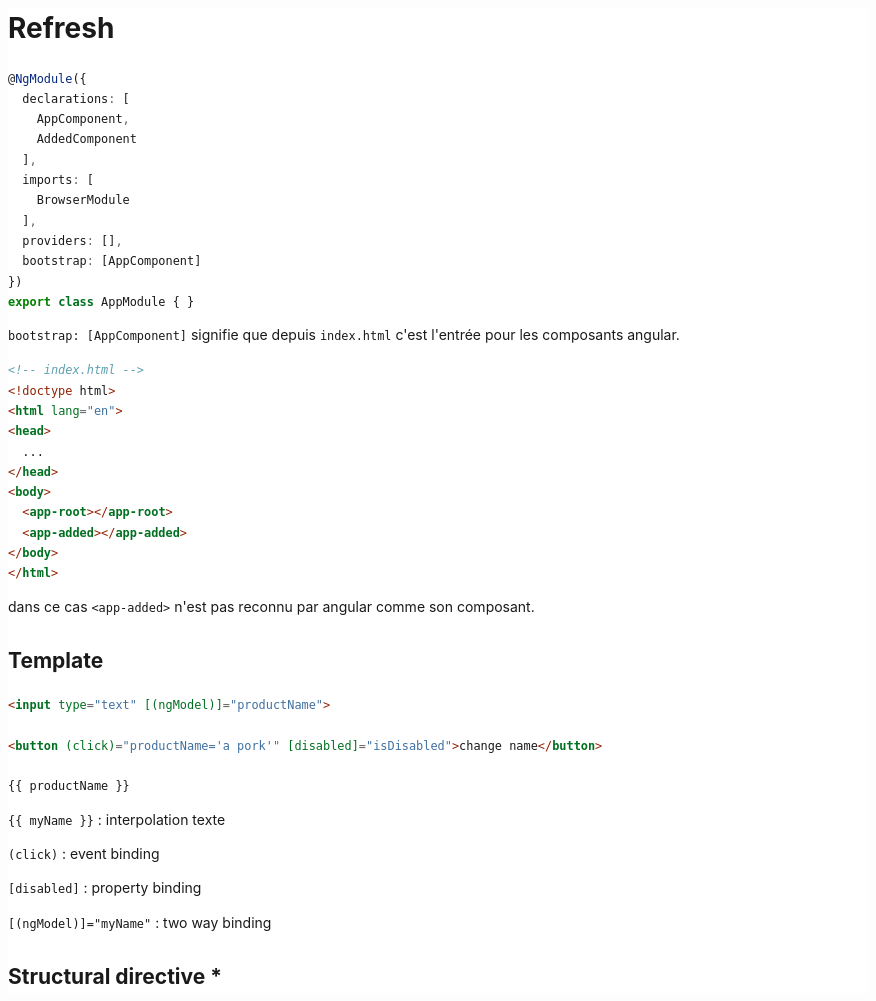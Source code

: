 # Refresh

```typescript
@NgModule({
  declarations: [
    AppComponent,
    AddedComponent
  ],
  imports: [
    BrowserModule
  ],
  providers: [],
  bootstrap: [AppComponent]
})
export class AppModule { }
```

`bootstrap: [AppComponent]` signifie que depuis `index.html` c'est l'entrée pour les composants angular.

```html
<!-- index.html -->
<!doctype html>
<html lang="en">
<head>
  ...
</head>
<body>
  <app-root></app-root>
  <app-added></app-added>
</body>
</html>
```

dans ce cas ```<app-added>``` n'est pas reconnu par angular comme son composant.

## Template

```html
<input type="text" [(ngModel)]="productName">

<button (click)="productName='a pork'" [disabled]="isDisabled">change name</button>

{{ productName }}
```

`{{ myName }}` : interpolation texte

`(click)` : event binding

`[disabled]` : property binding

`[(ngModel)]="myName"` : two way binding

## Structural directive *
